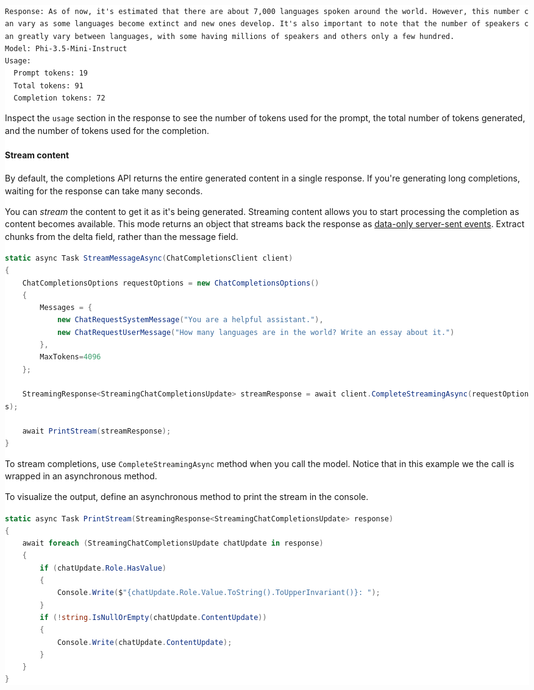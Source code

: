 ```console
Response: As of now, it's estimated that there are about 7,000 languages spoken around the world. However, this number can vary as some languages become extinct and new ones develop. It's also important to note that the number of speakers can greatly vary between languages, with some having millions of speakers and others only a few hundred.
Model: Phi-3.5-Mini-Instruct
Usage: 
  Prompt tokens: 19
  Total tokens: 91
  Completion tokens: 72
```

Inspect the `usage` section in the response to see the number of tokens used for the prompt, the total number of tokens generated, and the number of tokens used for the completion.

#### Stream content

By default, the completions API returns the entire generated content in a single response. If you're generating long completions, waiting for the response can take many seconds.

You can _stream_ the content to get it as it's being generated. Streaming content allows you to start processing the completion as content becomes available. This mode returns an object that streams back the response as [data-only server-sent events](https://html.spec.whatwg.org/multipage/server-sent-events.html#server-sent-events). Extract chunks from the delta field, rather than the message field.


```csharp
static async Task StreamMessageAsync(ChatCompletionsClient client)
{
    ChatCompletionsOptions requestOptions = new ChatCompletionsOptions()
    {
        Messages = {
            new ChatRequestSystemMessage("You are a helpful assistant."),
            new ChatRequestUserMessage("How many languages are in the world? Write an essay about it.")
        },
        MaxTokens=4096
    };

    StreamingResponse<StreamingChatCompletionsUpdate> streamResponse = await client.CompleteStreamingAsync(requestOptions);

    await PrintStream(streamResponse);
}
```

To stream completions, use `CompleteStreamingAsync` method when you call the model. Notice that in this example we the call is wrapped in an asynchronous method.

To visualize the output, define an asynchronous method to print the stream in the console.

```csharp
static async Task PrintStream(StreamingResponse<StreamingChatCompletionsUpdate> response)
{
    await foreach (StreamingChatCompletionsUpdate chatUpdate in response)
    {
        if (chatUpdate.Role.HasValue)
        {
            Console.Write($"{chatUpdate.Role.Value.ToString().ToUpperInvariant()}: ");
        }
        if (!string.IsNullOrEmpty(chatUpdate.ContentUpdate))
        {
            Console.Write(chatUpdate.ContentUpdate);
        }
    }
}
```
